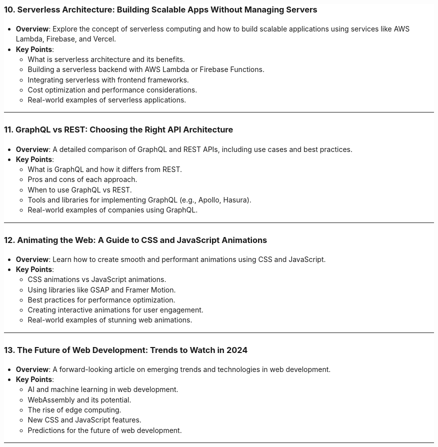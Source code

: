 
### **10. Serverless Architecture: Building Scalable Apps Without Managing Servers**
- **Overview**: Explore the concept of serverless computing and how to build scalable applications using services like AWS Lambda, Firebase, and Vercel.
- **Key Points**:
  - What is serverless architecture and its benefits.
  - Building a serverless backend with AWS Lambda or Firebase Functions.
  - Integrating serverless with frontend frameworks.
  - Cost optimization and performance considerations.
  - Real-world examples of serverless applications.

---

### **11. GraphQL vs REST: Choosing the Right API Architecture**
- **Overview**: A detailed comparison of GraphQL and REST APIs, including use cases and best practices.
- **Key Points**:
  - What is GraphQL and how it differs from REST.
  - Pros and cons of each approach.
  - When to use GraphQL vs REST.
  - Tools and libraries for implementing GraphQL (e.g., Apollo, Hasura).
  - Real-world examples of companies using GraphQL.

---

### **12. Animating the Web: A Guide to CSS and JavaScript Animations**
- **Overview**: Learn how to create smooth and performant animations using CSS and JavaScript.
- **Key Points**:
  - CSS animations vs JavaScript animations.
  - Using libraries like GSAP and Framer Motion.
  - Best practices for performance optimization.
  - Creating interactive animations for user engagement.
  - Real-world examples of stunning web animations.

---

### **13. The Future of Web Development: Trends to Watch in 2024**
- **Overview**: A forward-looking article on emerging trends and technologies in web development.
- **Key Points**:
  - AI and machine learning in web development.
  - WebAssembly and its potential.
  - The rise of edge computing.
  - New CSS and JavaScript features.
  - Predictions for the future of web development.

---
